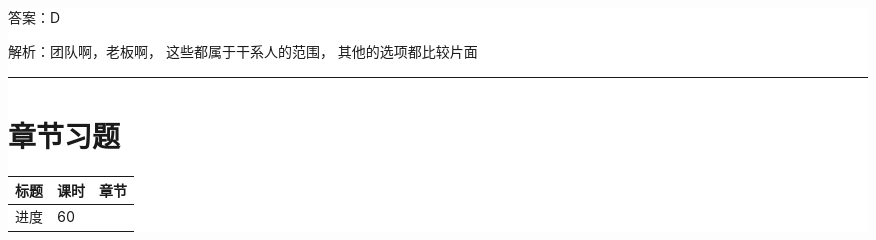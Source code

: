 答案：D

解析：团队啊，老板啊， 这些都属于干系人的范围， 其他的选项都比较片面


---

# 章节习题
| 标题 | 课时 | 章节 |
| --- | --- | --- |
| 进度 | 60  |  |





